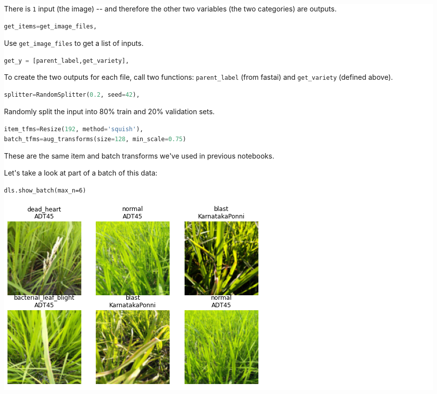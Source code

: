 There is `1` input (the image) -- and therefore the other two variables (the two categories) are outputs.

```python
get_items=get_image_files,
```

Use `get_image_files` to get a list of inputs.

```python
get_y = [parent_label,get_variety],
```

To create the two outputs for each file, call two functions: `parent_label` (from fastai) and `get_variety` (defined above).

```python
splitter=RandomSplitter(0.2, seed=42),
```

Randomly split the input into 80% train and 20% validation sets.

```python
item_tfms=Resize(192, method='squish'),
batch_tfms=aug_transforms(size=128, min_scale=0.75)
```

These are the same item and batch transforms we've used in previous notebooks.

Let's take a look at part of a batch of this data:


```
dls.show_batch(max_n=6)
```


    
![png](multi-target-road-to-the-top-part-4_files/multi-target-road-to-the-top-part-4_17_0.png)
    
